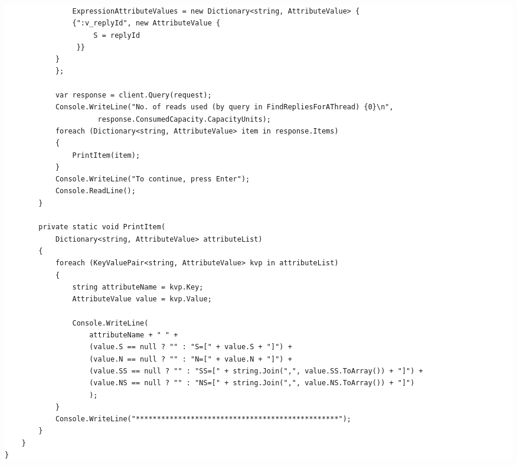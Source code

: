```
                ExpressionAttributeValues = new Dictionary<string, AttributeValue> {
                {":v_replyId", new AttributeValue {
                     S = replyId
                 }}
            }
            };

            var response = client.Query(request);
            Console.WriteLine("No. of reads used (by query in FindRepliesForAThread) {0}\n",
                      response.ConsumedCapacity.CapacityUnits);
            foreach (Dictionary<string, AttributeValue> item in response.Items)
            {
                PrintItem(item);
            }
            Console.WriteLine("To continue, press Enter");
            Console.ReadLine();
        }

        private static void PrintItem(
            Dictionary<string, AttributeValue> attributeList)
        {
            foreach (KeyValuePair<string, AttributeValue> kvp in attributeList)
            {
                string attributeName = kvp.Key;
                AttributeValue value = kvp.Value;

                Console.WriteLine(
                    attributeName + " " +
                    (value.S == null ? "" : "S=[" + value.S + "]") +
                    (value.N == null ? "" : "N=[" + value.N + "]") +
                    (value.SS == null ? "" : "SS=[" + string.Join(",", value.SS.ToArray()) + "]") +
                    (value.NS == null ? "" : "NS=[" + string.Join(",", value.NS.ToArray()) + "]")
                    );
            }
            Console.WriteLine("************************************************");
        }
    }
}
```